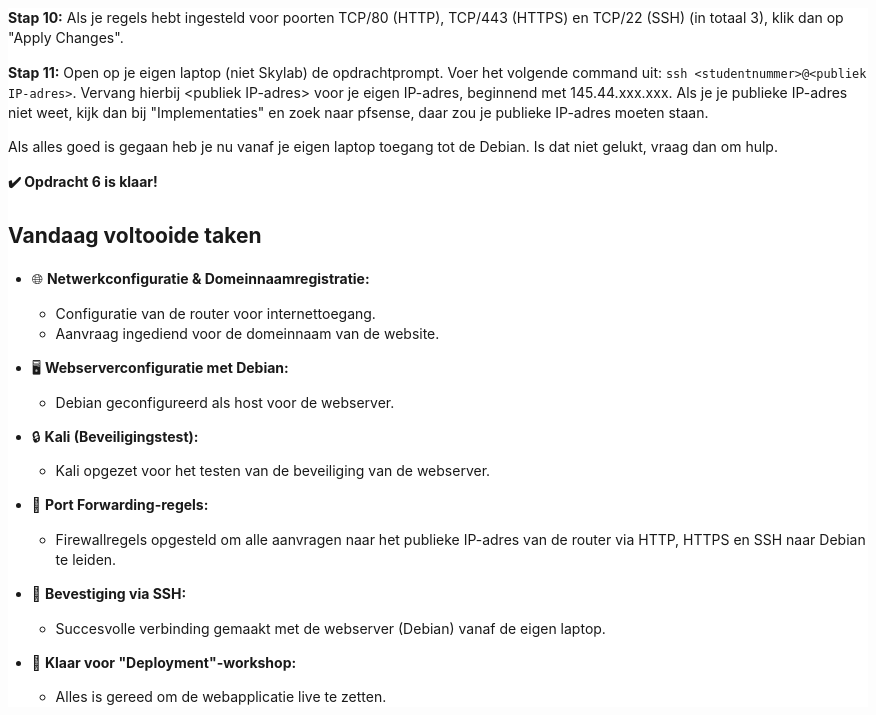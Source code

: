 **Stap 10:** Als je regels hebt ingesteld voor poorten TCP/80 (HTTP), TCP/443 (HTTPS) en TCP/22 (SSH) (in totaal 3), klik dan op "Apply Changes".

**Stap 11:** Open op je eigen laptop (niet Skylab) de opdrachtprompt. Voer het volgende command uit: `ssh <studentnummer>@<publiek IP-adres>`. Vervang hierbij \<publiek IP-adres\> voor je eigen IP-adres, beginnend met 145.44.xxx.xxx. Als je je publieke IP-adres niet weet, kijk dan bij "Implementaties" en zoek naar pfsense, daar zou je publieke IP-adres moeten staan.

Als alles goed is gegaan heb je nu vanaf je eigen laptop toegang tot de Debian. Is dat niet gelukt, vraag dan om hulp.

**✔️ Opdracht 6 is klaar!**

## Vandaag voltooide taken

- 🌐 **Netwerkconfiguratie & Domeinnaamregistratie:**
  - Configuratie van de router voor internettoegang.
  - Aanvraag ingediend voor de domeinnaam van de website.

- 🖥️ **Webserverconfiguratie met Debian:**
  - Debian geconfigureerd als host voor de webserver.

- 🔒 **Kali (Beveiligingstest):**
  - Kali opgezet voor het testen van de beveiliging van de webserver.

- 🚪 **Port Forwarding-regels:**
  - Firewallregels opgesteld om alle aanvragen naar het publieke IP-adres van de router via HTTP, HTTPS en SSH naar Debian te leiden.

- 🔗 **Bevestiging via SSH:**
  - Succesvolle verbinding gemaakt met de webserver (Debian) vanaf de eigen laptop.

- 🚀 **Klaar voor "Deployment"-workshop:**
  - Alles is gereed om de webapplicatie live te zetten.
